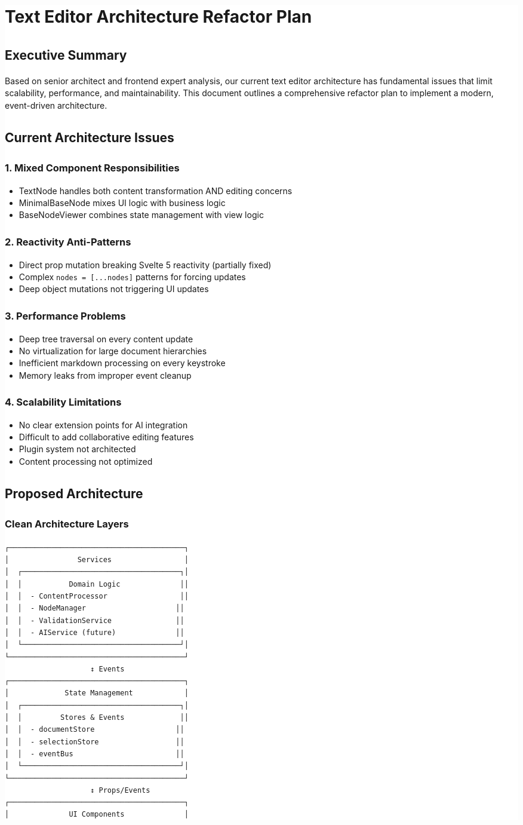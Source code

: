# Text Editor Architecture Refactor Plan

## Executive Summary

Based on senior architect and frontend expert analysis, our current text editor architecture has fundamental issues that limit scalability, performance, and maintainability. This document outlines a comprehensive refactor plan to implement a modern, event-driven architecture.

## Current Architecture Issues

### 1. **Mixed Component Responsibilities**
- TextNode handles both content transformation AND editing concerns
- MinimalBaseNode mixes UI logic with business logic
- BaseNodeViewer combines state management with view logic

### 2. **Reactivity Anti-Patterns**
- Direct prop mutation breaking Svelte 5 reactivity (partially fixed)
- Complex `nodes = [...nodes]` patterns for forcing updates
- Deep object mutations not triggering UI updates

### 3. **Performance Problems**
- Deep tree traversal on every content update
- No virtualization for large document hierarchies
- Inefficient markdown processing on every keystroke
- Memory leaks from improper event cleanup

### 4. **Scalability Limitations**
- No clear extension points for AI integration
- Difficult to add collaborative editing features
- Plugin system not architected
- Content processing not optimized

## Proposed Architecture

### **Clean Architecture Layers**

```
┌─────────────────────────────────────────┐
│                Services                 │
│  ┌─────────────────────────────────────┐│
│  │           Domain Logic              ││
│  │  - ContentProcessor                 ││
│  │  - NodeManager                     ││
│  │  - ValidationService               ││
│  │  - AIService (future)              ││
│  └─────────────────────────────────────┘│
└─────────────────────────────────────────┘
                    ↕ Events
┌─────────────────────────────────────────┐
│             State Management            │
│  ┌─────────────────────────────────────┐│
│  │         Stores & Events             ││
│  │  - documentStore                   ││
│  │  - selectionStore                  ││
│  │  - eventBus                        ││
│  └─────────────────────────────────────┘│
└─────────────────────────────────────────┘
                    ↕ Props/Events
┌─────────────────────────────────────────┐
│              UI Components              │
```